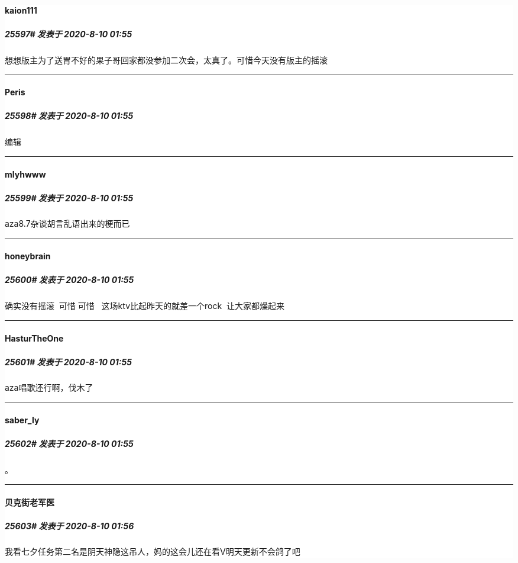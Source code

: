 ####  kaion111  
##### 25597#       发表于 2020-8-10 01:55


想想版主为了送胃不好的果子哥回家都没参加二次会，太真了。可惜今天没有版主的摇滚


-----

####  Peris  
##### 25598#       发表于 2020-8-10 01:55


编辑


-----

####  mlyhwww  
##### 25599#       发表于 2020-8-10 01:55


aza8.7杂谈胡言乱语出来的梗而已


-----

####  honeybrain  
##### 25600#       发表于 2020-8-10 01:55


确实没有摇滚  可惜 可惜   这场ktv比起昨天的就差一个rock  让大家都燥起来


-----

####  HasturTheOne  
##### 25601#       发表于 2020-8-10 01:55


aza唱歌还行啊，伐木了


-----

####  saber_ly  
##### 25602#       发表于 2020-8-10 01:55


。


-----

####  贝克街老军医  
##### 25603#       发表于 2020-8-10 01:56


我看七夕任务第二名是阴天神隐这吊人，妈的这会儿还在看V明天更新不会鸽了吧
